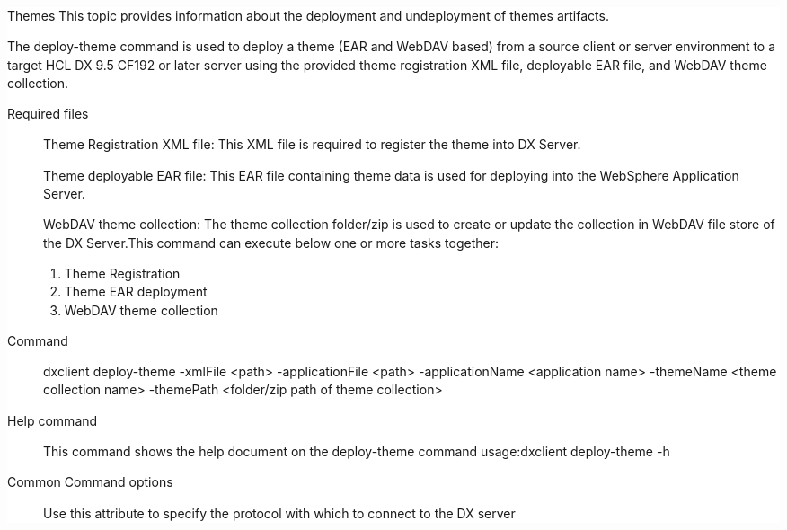 <?xml version="1.0" encoding="UTF-8"?>
<!DOCTYPE topic
  PUBLIC "-//OASIS//DTD DITA Topic//EN" "topic.dtd">
<topic id="themes" xml:lang="en-us">
    <title>Themes | HCL Digital Experience</title>
    <titlealts>
        <navtitle>Themes</navtitle>
    </titlealts>
    <shortdesc>This topic provides information about the deployment and undeployment of themes
        artifacts.</shortdesc>
    <body>
        <section id="deploytheme">
            <title>Deploy theme</title>
            <p>The <codeph>deploy-theme</codeph> command is used to deploy a theme (EAR and WebDAV
                based) from a source client or server environment to a target HCL DX 9.5 CF192 or
                later server using the provided theme registration <filepath>XML</filepath> file,
                deployable <filepath>EAR</filepath> file, and <filepath>WebDAV</filepath> theme
                collection.</p>
            <dl>
                <dlentry>
                    <dt>Required files</dt>
                    <dd>
                        <p>Theme Registration <filepath>XML</filepath> file: This XML file is
                            required to register the theme into DX Server.</p>
                        <p>Theme deployable <filepath>EAR</filepath> file: This EAR file containing
                            theme data is used for deploying into the WebSphere Application
                            Server.</p>
                        <p><filepath>WebDAV</filepath> theme collection: The theme collection
                                <filepath>folder/zip</filepath> is used to create or update the
                            collection in WebDAV file store of the DX Server.<note type="other"
                                othertype="Notes" id="note_kkb_2wz_mqb">This command can execute
                                below one or more tasks together:<ol id="ol_w3l_ddy_v4b">
                                    <li>Theme Registration</li>
                                    <li>Theme EAR deployment</li>
                                    <li>WebDAV theme collection</li>
                                </ol></note></p>
                    </dd>
                </dlentry>
            </dl>
            <dl id="dl_bst_sqm_ppb">
                <dlentry>
                    <dt>Command</dt>
                    <dd>
                        <p>
                            <codeblock id="codeblock_uhq_5qm_ppb">dxclient deploy-theme -xmlFile &lt;path> -applicationFile &lt;path> -applicationName &lt;application name> 
-themeName &lt;theme collection name> -themePath &lt;folder/zip path of theme collection></codeblock>
                        </p>
                    </dd>
                </dlentry>
                <dlentry>
                    <dt>Help command</dt>
                    <dd>
                        <p>This command shows the help document on the <codeph>deploy-theme</codeph>
                            command
                            usage:<codeblock id="codeblock_kcx_vqm_ppb">dxclient deploy-theme -h</codeblock></p>
                    </dd>
                </dlentry>
                <dlentry>
                    <dt>Common Command options</dt>
                    <dd>
                        <p>Use this attribute to specify the protocol with which to connect to the
                            DX server